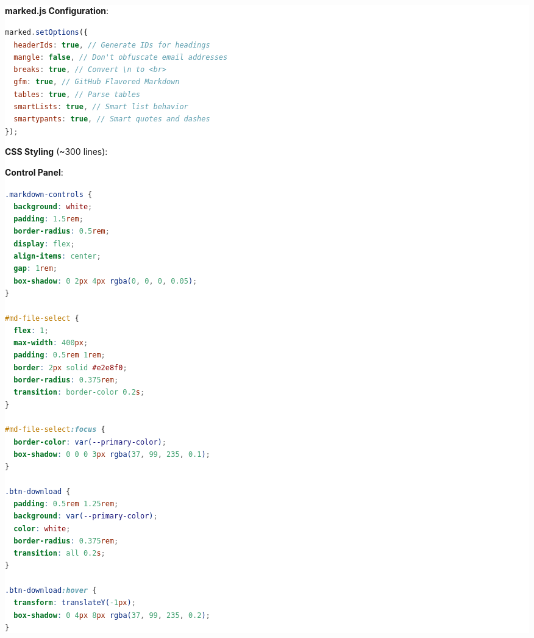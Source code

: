 **marked.js Configuration**:

```javascript
marked.setOptions({
  headerIds: true, // Generate IDs for headings
  mangle: false, // Don't obfuscate email addresses
  breaks: true, // Convert \n to <br>
  gfm: true, // GitHub Flavored Markdown
  tables: true, // Parse tables
  smartLists: true, // Smart list behavior
  smartypants: true, // Smart quotes and dashes
});
```

**CSS Styling** (~300 lines):

**Control Panel**:

```css
.markdown-controls {
  background: white;
  padding: 1.5rem;
  border-radius: 0.5rem;
  display: flex;
  align-items: center;
  gap: 1rem;
  box-shadow: 0 2px 4px rgba(0, 0, 0, 0.05);
}

#md-file-select {
  flex: 1;
  max-width: 400px;
  padding: 0.5rem 1rem;
  border: 2px solid #e2e8f0;
  border-radius: 0.375rem;
  transition: border-color 0.2s;
}

#md-file-select:focus {
  border-color: var(--primary-color);
  box-shadow: 0 0 0 3px rgba(37, 99, 235, 0.1);
}

.btn-download {
  padding: 0.5rem 1.25rem;
  background: var(--primary-color);
  color: white;
  border-radius: 0.375rem;
  transition: all 0.2s;
}

.btn-download:hover {
  transform: translateY(-1px);
  box-shadow: 0 4px 8px rgba(37, 99, 235, 0.2);
}
```

